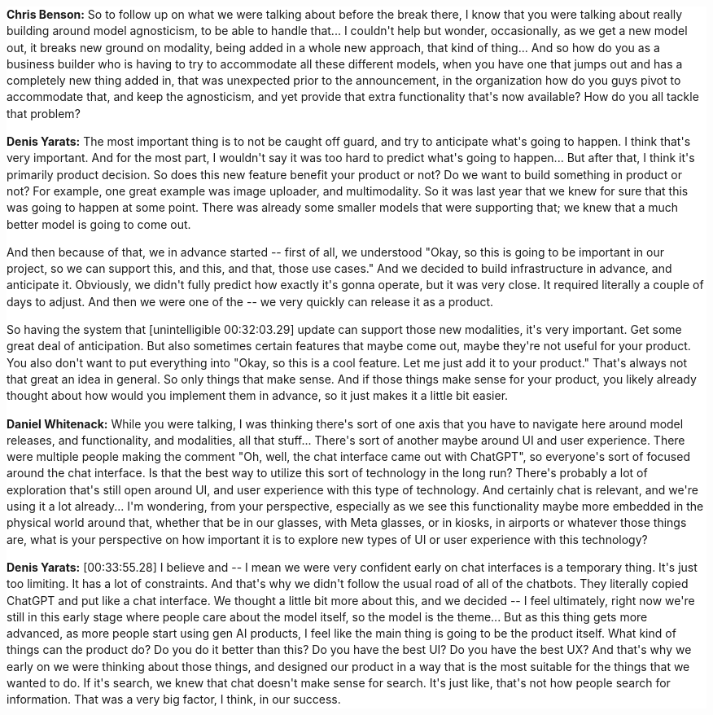 **Chris Benson:** So to follow up on what we were talking about before the break there, I know that you were talking about really building around model agnosticism, to be able to handle that... I couldn't help but wonder, occasionally, as we get a new model out, it breaks new ground on modality, being added in a whole new approach, that kind of thing... And so how do you as a business builder who is having to try to accommodate all these different models, when you have one that jumps out and has a completely new thing added in, that was unexpected prior to the announcement, in the organization how do you guys pivot to accommodate that, and keep the agnosticism, and yet provide that extra functionality that's now available? How do you all tackle that problem?

**Denis Yarats:** The most important thing is to not be caught off guard, and try to anticipate what's going to happen. I think that's very important. And for the most part, I wouldn't say it was too hard to predict what's going to happen... But after that, I think it's primarily product decision. So does this new feature benefit your product or not? Do we want to build something in product or not? For example, one great example was image uploader, and multimodality. So it was last year that we knew for sure that this was going to happen at some point. There was already some smaller models that were supporting that; we knew that a much better model is going to come out.

And then because of that, we in advance started -- first of all, we understood "Okay, so this is going to be important in our project, so we can support this, and this, and that, those use cases." And we decided to build infrastructure in advance, and anticipate it. Obviously, we didn't fully predict how exactly it's gonna operate, but it was very close. It required literally a couple of days to adjust. And then we were one of the -- we very quickly can release it as a product.

So having the system that \[unintelligible 00:32:03.29\] update can support those new modalities, it's very important. Get some great deal of anticipation. But also sometimes certain features that maybe come out, maybe they're not useful for your product. You also don't want to put everything into "Okay, so this is a cool feature. Let me just add it to your product." That's always not that great an idea in general. So only things that make sense. And if those things make sense for your product, you likely already thought about how would you implement them in advance, so it just makes it a little bit easier.

**Daniel Whitenack:** While you were talking, I was thinking there's sort of one axis that you have to navigate here around model releases, and functionality, and modalities, all that stuff... There's sort of another maybe around UI and user experience. There were multiple people making the comment "Oh, well, the chat interface came out with ChatGPT", so everyone's sort of focused around the chat interface. Is that the best way to utilize this sort of technology in the long run? There's probably a lot of exploration that's still open around UI, and user experience with this type of technology. And certainly chat is relevant, and we're using it a lot already... I'm wondering, from your perspective, especially as we see this functionality maybe more embedded in the physical world around that, whether that be in our glasses, with Meta glasses, or in kiosks, in airports or whatever those things are, what is your perspective on how important it is to explore new types of UI or user experience with this technology?

**Denis Yarats:** \[00:33:55.28\] I believe and -- I mean we were very confident early on chat interfaces is a temporary thing. It's just too limiting. It has a lot of constraints. And that's why we didn't follow the usual road of all of the chatbots. They literally copied ChatGPT and put like a chat interface. We thought a little bit more about this, and we decided -- I feel ultimately, right now we're still in this early stage where people care about the model itself, so the model is the theme... But as this thing gets more advanced, as more people start using gen AI products, I feel like the main thing is going to be the product itself. What kind of things can the product do? Do you do it better than this? Do you have the best UI? Do you have the best UX? And that's why we early on we were thinking about those things, and designed our product in a way that is the most suitable for the things that we wanted to do. If it's search, we knew that chat doesn't make sense for search. It's just like, that's not how people search for information. That was a very big factor, I think, in our success.
